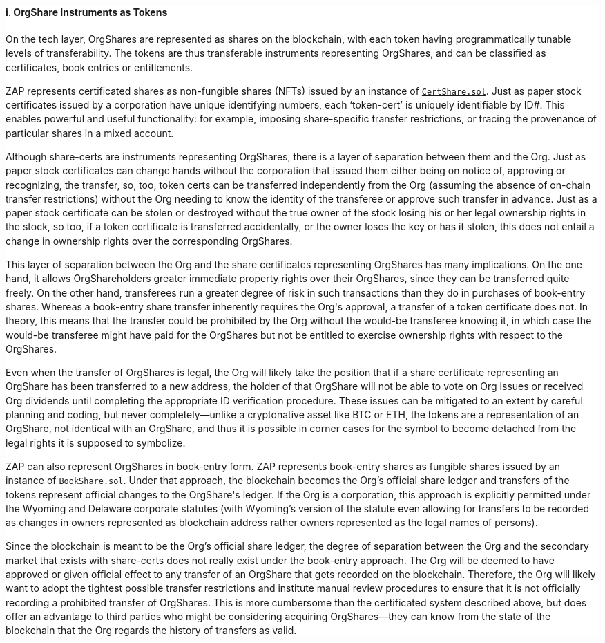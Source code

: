 #### i. OrgShare Instruments as Tokens

On the tech layer, OrgShares are represented as shares on the blockchain, with each token having programmatically tunable levels of transferability. The tokens are thus transferable instruments representing OrgShares, and can be classified as certificates, book entries or entitlements.

ZAP represents certificated shares as non-fungible shares (NFTs) issued by an instance of [`CertShare.sol`](https://github.com/zerolawtech/ZAP-Tech/master/contracts/CertShare.sol). Just as paper stock certificates issued by a corporation have unique identifying numbers, each ‘token-cert’ is uniquely identifiable by ID#. This enables powerful and useful functionality: for example, imposing share-specific transfer restrictions, or tracing the provenance of particular shares in a mixed account.

Although share-certs are instruments representing OrgShares, there is a layer of separation between them and the Org. Just as paper stock certificates can change hands without the corporation that issued them either being on notice of, approving or recognizing, the transfer, so, too, token certs can be transferred independently from the Org (assuming the absence of on-chain transfer restrictions) without the Org needing to know the identity of the transferee or approve such transfer in advance. Just as a paper stock certificate can be stolen or destroyed without the true owner of the stock losing his or her legal ownership rights in the stock, so too, if a token certificate is transferred accidentally, or the owner loses the key or has it stolen, this does not entail a change in ownership rights over the corresponding OrgShares.

This layer of separation between the Org and the share certificates representing OrgShares has many implications. On the one hand, it allows OrgShareholders greater immediate property rights over their OrgShares, since they can be transferred quite freely. On the other hand, transferees run a  greater degree of risk in such transactions than they do in purchases of book-entry shares. Whereas a book-entry share transfer inherently requires the Org's approval, a transfer of a token certificate does not. In theory, this means that the transfer could be prohibited by the Org without the would-be transferee knowing it, in which case the would-be transferee might have paid for the OrgShares but not be entitled to exercise ownership rights with respect to the OrgShares.

Even when the transfer of OrgShares is legal, the Org will likely take the position that if a share certificate representing an OrgShare has been transferred to a new address, the holder of that OrgShare will not be able to vote on Org issues or received Org dividends until completing the appropriate ID verification procedure. These issues can be mitigated to an extent by careful planning and coding, but never completely—unlike a cryptonative asset like BTC or ETH, the tokens are a representation of an OrgShare, not identical with an OrgShare, and thus it is possible in corner cases for the symbol to become detached from the legal rights it is supposed to symbolize.

ZAP can also represent OrgShares in book-entry form. ZAP represents book-entry shares as fungible shares issued by an instance of [`BookShare.sol`](https://github.com/zerolawtech/ZAP-Tech/master/contracts/BookShare.sol). Under that approach, the blockchain becomes the Org’s official share ledger and transfers of the tokens represent official changes to the OrgShare's ledger. If the Org is a corporation, this approach is explicitly permitted under the Wyoming and Delaware corporate statutes (with Wyoming’s version of the statute even allowing for transfers to be recorded as changes in owners represented as blockchain address rather owners represented as the legal names of persons).

Since the blockchain is meant to be the Org’s official share ledger, the degree of separation between the Org and the secondary market that exists with share-certs does not really exist under the book-entry approach. The Org will be deemed to have approved or given official effect to any transfer of an OrgShare that gets recorded on the blockchain. Therefore, the Org will likely want to adopt the tightest possible transfer restrictions and institute manual review procedures to ensure that it is not officially recording a prohibited transfer of OrgShares.  This is more cumbersome than the certificated system described above, but does offer an advantage to third parties who might be considering acquiring OrgShares—they can know from the state of the blockchain that the Org regards the history of transfers as valid.

